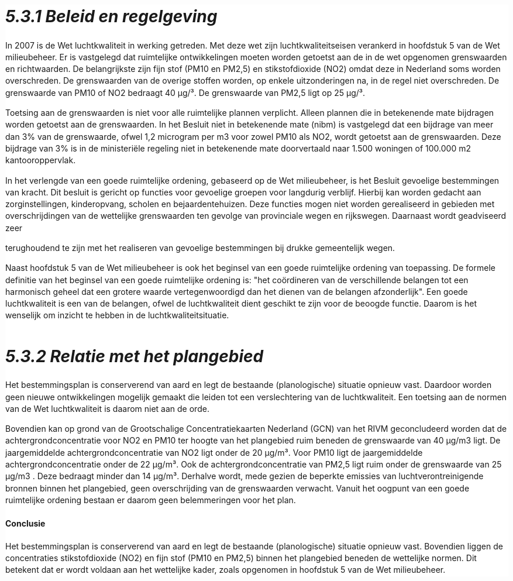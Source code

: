 # *5.3.1 Beleid en regelgeving*

In 2007 is de Wet luchtkwaliteit in werking getreden. Met deze wet zijn luchtkwaliteitseisen verankerd in hoofdstuk 5 van de Wet milieubeheer. Er is vastgelegd dat ruimtelijke ontwikkelingen moeten worden getoetst aan de in de wet opgenomen grenswaarden en richtwaarden. De belangrijkste zijn fijn stof (PM10 en PM2,5) en stikstofdioxide (NO2) omdat deze in Nederland soms worden overschreden. De grenswaarden van de overige stoffen worden, op enkele uitzonderingen na, in de regel niet overschreden. De grenswaarde van PM10 of NO2 bedraagt 40 µg/³. De grenswaarde van PM2,5 ligt op 25 µg/³.

Toetsing aan de grenswaarden is niet voor alle ruimtelijke plannen verplicht. Alleen plannen die in betekenende mate bijdragen worden getoetst aan de grenswaarden. In het Besluit niet in betekenende mate (nibm) is vastgelegd dat een bijdrage van meer dan 3% van de grenswaarde, ofwel 1,2 microgram per m3 voor zowel PM10 als NO2, wordt getoetst aan de grenswaarden. Deze bijdrage van 3% is in de ministeriële regeling niet in betekenende mate doorvertaald naar 1.500 woningen of 100.000 m2 kantooroppervlak.

In het verlengde van een goede ruimtelijke ordening, gebaseerd op de Wet milieubeheer, is het Besluit gevoelige bestemmingen van kracht. Dit besluit is gericht op functies voor gevoelige groepen voor langdurig verblijf. Hierbij kan worden gedacht aan zorginstellingen, kinderopvang, scholen en bejaardentehuizen. Deze functies mogen niet worden gerealiseerd in gebieden met overschrijdingen van de wettelijke grenswaarden ten gevolge van provinciale wegen en rijkswegen. Daarnaast wordt geadviseerd zeer

terughoudend te zijn met het realiseren van gevoelige bestemmingen bij drukke gemeentelijk wegen.

Naast hoofdstuk 5 van de Wet milieubeheer is ook het beginsel van een goede ruimtelijke ordening van toepassing. De formele definitie van het beginsel van een goede ruimtelijke ordening is: "het coördineren van de verschillende belangen tot een harmonisch geheel dat een grotere waarde vertegenwoordigd dan het dienen van de belangen afzonderlijk". Een goede luchtkwaliteit is een van de belangen, ofwel de luchtkwaliteit dient geschikt te zijn voor de beoogde functie. Daarom is het wenselijk om inzicht te hebben in de luchtkwaliteitsituatie.

# *5.3.2 Relatie met het plangebied*

Het bestemmingsplan is conserverend van aard en legt de bestaande (planologische) situatie opnieuw vast. Daardoor worden geen nieuwe ontwikkelingen mogelijk gemaakt die leiden tot een verslechtering van de luchtkwaliteit. Een toetsing aan de normen van de Wet luchtkwaliteit is daarom niet aan de orde.

Bovendien kan op grond van de Grootschalige Concentratiekaarten Nederland (GCN) van het RIVM geconcludeerd worden dat de achtergrondconcentratie voor NO2 en PM10 ter hoogte van het plangebied ruim beneden de grenswaarde van 40 µg/m3 ligt. De jaargemiddelde achtergrondconcentratie van NO2 ligt onder de 20 μg/m³. Voor PM10 ligt de jaargemiddelde achtergrondconcentratie onder de 22 μg/m³. Ook de achtergrondconcentratie van PM2,5 ligt ruim onder de grenswaarde van 25 µg/m3 . Deze bedraagt minder dan 14 μg/m³. Derhalve wordt, mede gezien de beperkte emissies van luchtverontreinigende bronnen binnen het plangebied, geen overschrijding van de grenswaarden verwacht. Vanuit het oogpunt van een goede ruimtelijke ordening bestaan er daarom geen belemmeringen voor het plan.

#### Conclusie

Het bestemmingsplan is conserverend van aard en legt de bestaande (planologische) situatie opnieuw vast. Bovendien liggen de concentraties stikstofdioxide (NO2) en fijn stof (PM10 en PM2,5) binnen het plangebied beneden de wettelijke normen. Dit betekent dat er wordt voldaan aan het wettelijke kader, zoals opgenomen in hoofdstuk 5 van de Wet milieubeheer.
